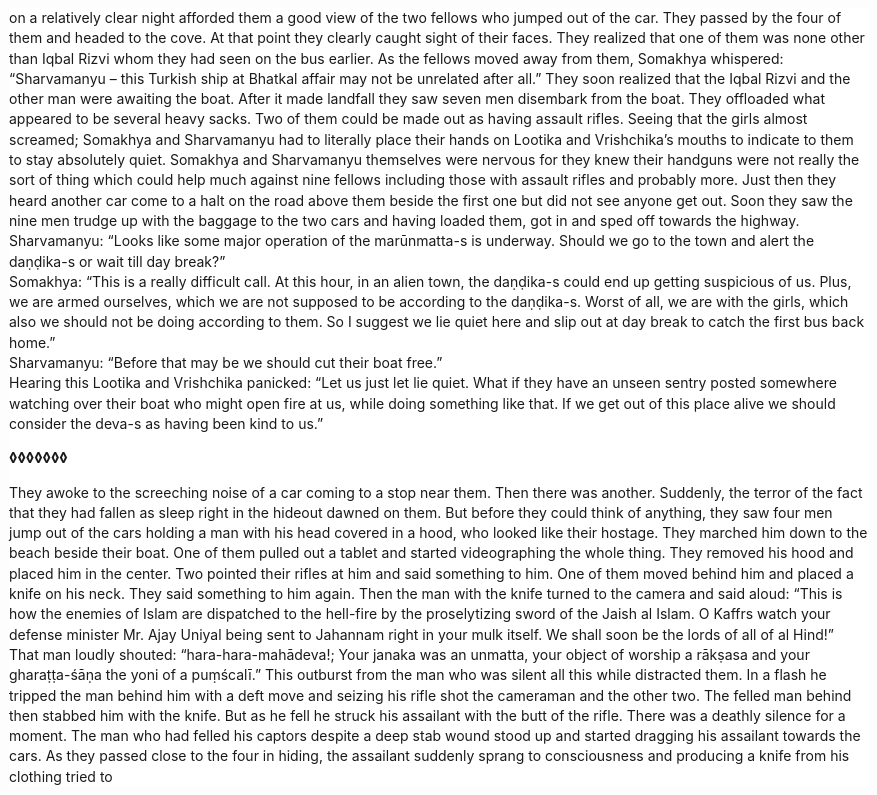 on a relatively clear night afforded them a good view of the two fellows
who jumped out of the car. They passed by the four of them and headed to
the cove. At that point they clearly caught sight of their faces. They
realized that one of them was none other than Iqbal Rizvi whom they had
seen on the bus earlier. As the fellows moved away from them, Somakhya
whispered: “Sharvamanyu – this Turkish ship at Bhatkal affair may not be
unrelated after all.” They soon realized that the Iqbal Rizvi and the
other man were awaiting the boat. After it made landfall they saw seven
men disembark from the boat. They offloaded what appeared to be several
heavy sacks. Two of them could be made out as having assault rifles.
Seeing that the girls almost screamed; Somakhya and Sharvamanyu had to
literally place their hands on Lootika and Vrishchika’s mouths to
indicate to them to stay absolutely quiet. Somakhya and Sharvamanyu
themselves were nervous for they knew their handguns were not really the
sort of thing which could help much against nine fellows including those
with assault rifles and probably more. Just then they heard another car
come to a halt on the road above them beside the first one but did not
see anyone get out. Soon they saw the nine men trudge up with the
baggage to the two cars and having loaded them, got in and sped off
towards the highway.  
Sharvamanyu: “Looks like some major operation of the marūnmatta-s is
underway. Should we go to the town and alert the daṇḍika-s or wait till
day break?”  
Somakhya: “This is a really difficult call. At this hour, in an alien
town, the daṇḍika-s could end up getting suspicious of us. Plus, we are
armed ourselves, which we are not supposed to be according to the
daṇḍika-s. Worst of all, we are with the girls, which also we should not
be doing according to them. So I suggest we lie quiet here and slip out
at day break to catch the first bus back home.”  
Sharvamanyu: “Before that may be we should cut their boat free.”  
Hearing this Lootika and Vrishchika panicked: “Let us just let lie
quiet. What if they have an unseen sentry posted somewhere watching over
their boat who might open fire at us, while doing something like that.
If we get out of this place alive we should consider the deva-s as
having been kind to us.”

**◊◊◊◊◊◊◊**

They awoke to the screeching noise of a car coming to a stop near them.
Then there was another. Suddenly, the terror of the fact that they had
fallen as sleep right in the hideout dawned on them. But before they
could think of anything, they saw four men jump out of the cars holding
a man with his head covered in a hood, who looked like their hostage.
They marched him down to the beach beside their boat. One of them pulled
out a tablet and started videographing the whole thing. They removed his
hood and placed him in the center. Two pointed their rifles at him and
said something to him. One of them moved behind him and placed a knife
on his neck. They said something to him again. Then the man with the
knife turned to the camera and said aloud: “This is how the enemies of
Islam are dispatched to the hell-fire by the proselytizing sword of the
Jaish al Islam. O Kaffrs watch your defense minister Mr. Ajay Uniyal
being sent to Jahannam right in your mulk itself. We shall soon be the
lords of all of al Hind!”  
That man loudly shouted: “hara-hara-mahādeva!; Your janaka was an
unmatta, your object of worship a rākṣasa and your gharaṭṭa-śāṇa the
yoni of a puṃścalī.” This outburst from the man who was silent all this
while distracted them. In a flash he tripped the man behind him with a
deft move and seizing his rifle shot the cameraman and the other two.
The felled man behind then stabbed him with the knife. But as he fell he
struck his assailant with the butt of the rifle. There was a deathly
silence for a moment. The man who had felled his captors despite a deep
stab wound stood up and started dragging his assailant towards the cars.
As they passed close to the four in hiding, the assailant suddenly
sprang to consciousness and producing a knife from his clothing tried to